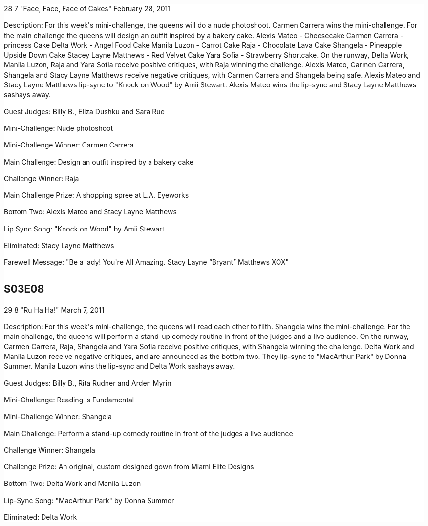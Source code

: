 28	7	"Face, Face, Face of Cakes"	February 28, 2011

Description: For this week's mini-challenge, the queens will do a nude photoshoot. Carmen Carrera wins the mini-challenge. For the main challenge the queens will design an outfit inspired by a bakery cake. Alexis Mateo - Cheesecake Carmen Carrera - princess Cake Delta Work - Angel Food Cake Manila Luzon - Carrot Cake Raja - Chocolate Lava Cake Shangela - Pineapple Upside Down Cake Stacey Layne Matthews - Red Velvet Cake Yara Sofia - Strawberry Shortcake. On the runway, Delta Work, Manila Luzon, Raja and Yara Sofia receive positive critiques, with Raja winning the challenge. Alexis Mateo, Carmen Carrera, Shangela and Stacy Layne Matthews receive negative critiques, with Carmen Carrera and Shangela being safe. Alexis Mateo and Stacy Layne Matthews lip-sync to "Knock on Wood" by Amii Stewart. Alexis Mateo wins the lip-sync and Stacy Layne Matthews sashays away.

Guest Judges: Billy B., Eliza Dushku and Sara Rue

Mini-Challenge: Nude photoshoot

Mini-Challenge Winner: Carmen Carrera

Main Challenge: Design an outfit inspired by a bakery cake

Challenge Winner: Raja

Main Challenge Prize: A shopping spree at L.A. Eyeworks

Bottom Two: Alexis Mateo and Stacy Layne Matthews

Lip Sync Song: "Knock on Wood" by Amii Stewart

Eliminated: Stacy Layne Matthews

Farewell Message: "Be a lady! You're All Amazing. Stacy Layne “Bryant” Matthews XOX"

## S03E08

29	8	"Ru Ha Ha!"	March 7, 2011

Description: For this week's mini-challenge, the queens will read each other to filth. Shangela wins the mini-challenge. For the main challenge, the queens will perform a stand-up comedy routine in front of the judges and a live audience. On the runway, Carmen Carrera, Raja, Shangela and Yara Sofia receive positive critiques, with Shangela winning the challenge. Delta Work and Manila Luzon receive negative critiques, and are announced as the bottom two. They lip-sync to "MacArthur Park" by Donna Summer. Manila Luzon wins the lip-sync and Delta Work sashays away.

Guest Judges: Billy B., Rita Rudner and Arden Myrin

Mini-Challenge: Reading is Fundamental

Mini-Challenge Winner: Shangela

Main Challenge: Perform a stand-up comedy routine in front of the judges a live audience

Challenge Winner: Shangela

Challenge Prize: An original, custom designed gown from Miami Elite Designs

Bottom Two: Delta Work and Manila Luzon

Lip-Sync Song: "MacArthur Park" by Donna Summer

Eliminated: Delta Work
